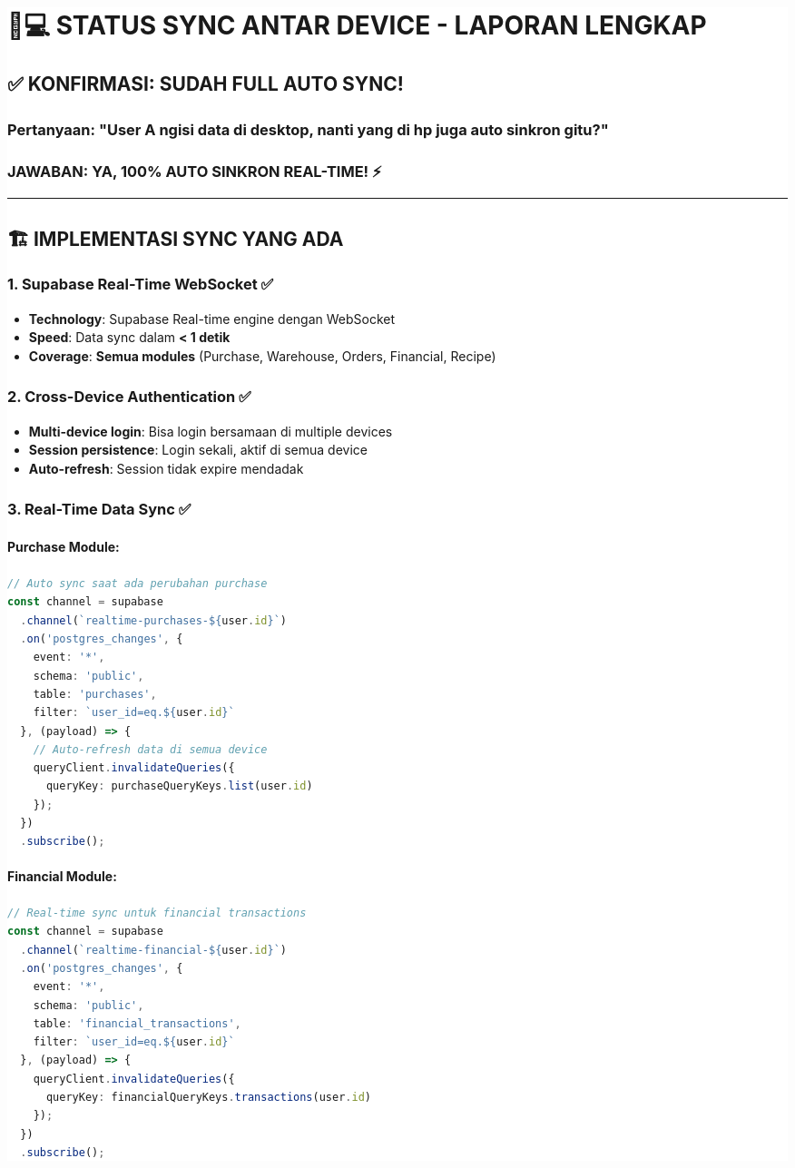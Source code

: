 # 📱💻 STATUS SYNC ANTAR DEVICE - LAPORAN LENGKAP

## ✅ **KONFIRMASI: SUDAH FULL AUTO SYNC!**

### **Pertanyaan**: "User A ngisi data di desktop, nanti yang di hp juga auto sinkron gitu?"
### **JAWABAN**: **YA, 100% AUTO SINKRON REAL-TIME!** ⚡

---

## 🏗️ **IMPLEMENTASI SYNC YANG ADA**

### **1. Supabase Real-Time WebSocket** ✅
- **Technology**: Supabase Real-time engine dengan WebSocket
- **Speed**: Data sync dalam **< 1 detik**
- **Coverage**: **Semua modules** (Purchase, Warehouse, Orders, Financial, Recipe)

### **2. Cross-Device Authentication** ✅
- **Multi-device login**: Bisa login bersamaan di multiple devices
- **Session persistence**: Login sekali, aktif di semua device
- **Auto-refresh**: Session tidak expire mendadak

### **3. Real-Time Data Sync** ✅

#### **Purchase Module:**
```typescript
// Auto sync saat ada perubahan purchase
const channel = supabase
  .channel(`realtime-purchases-${user.id}`)
  .on('postgres_changes', { 
    event: '*', 
    schema: 'public', 
    table: 'purchases', 
    filter: `user_id=eq.${user.id}` 
  }, (payload) => {
    // Auto-refresh data di semua device
    queryClient.invalidateQueries({ 
      queryKey: purchaseQueryKeys.list(user.id) 
    });
  })
  .subscribe();
```

#### **Financial Module:**
```typescript
// Real-time sync untuk financial transactions
const channel = supabase
  .channel(`realtime-financial-${user.id}`)
  .on('postgres_changes', { 
    event: '*', 
    schema: 'public', 
    table: 'financial_transactions', 
    filter: `user_id=eq.${user.id}` 
  }, (payload) => {
    queryClient.invalidateQueries({
      queryKey: financialQueryKeys.transactions(user.id)
    });
  })
  .subscribe();
```
